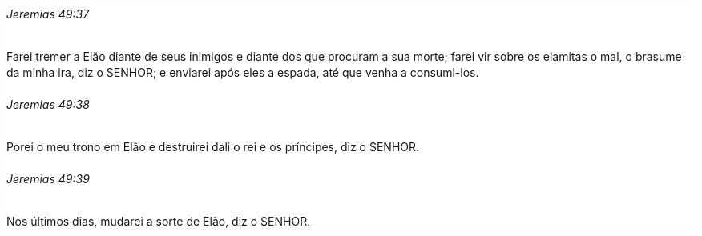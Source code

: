 ###### Jeremias 49:37

Farei tremer a Elão diante de seus inimigos e diante dos que procuram a sua morte; farei vir sobre os elamitas o mal, o brasume da minha ira, diz o SENHOR; e enviarei após eles a espada, até que venha a consumi-los.

###### Jeremias 49:38

Porei o meu trono em Elão e destruirei dali o rei e os príncipes, diz o SENHOR.

###### Jeremias 49:39

Nos últimos dias, mudarei a sorte de Elão, diz o SENHOR.

